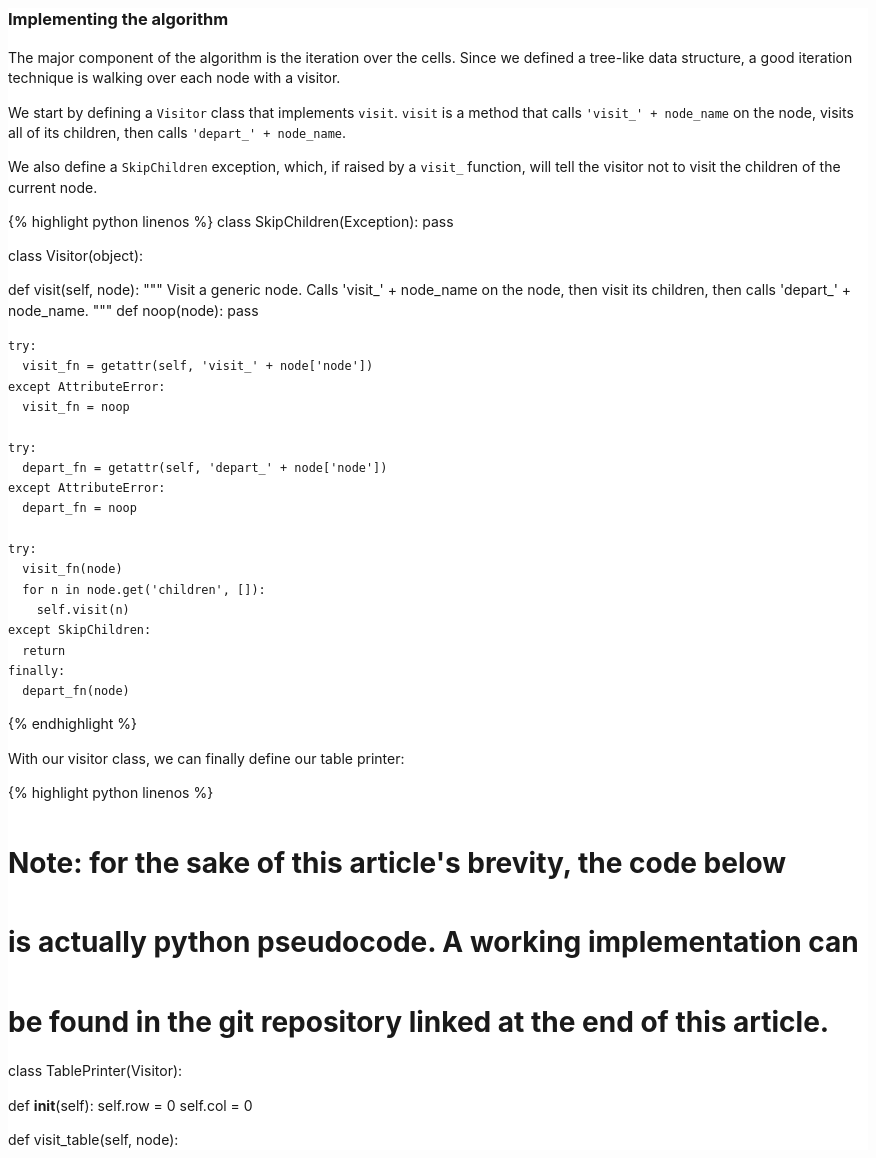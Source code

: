 ### Implementing the algorithm

The major component of the algorithm is the iteration over the cells. Since we
defined a tree-like data structure, a good iteration technique is walking over
each node with a visitor.

We start by defining a `Visitor` class that implements `visit`.
`visit` is a method that calls `'visit_' + node_name` on the node,
visits all of its children, then calls `'depart_' + node_name`.

We also define a `SkipChildren` exception, which, if raised by a `visit_`
function, will tell the visitor not to visit the children of the current node.

{% highlight python linenos %}
class SkipChildren(Exception):
  pass

class Visitor(object):

  def visit(self, node):
    """
    Visit a generic node. Calls 'visit_' + node_name on the node,
    then visit its children, then calls 'depart_' + node_name.
    """
    def noop(node):
      pass

    try:
      visit_fn = getattr(self, 'visit_' + node['node'])
    except AttributeError:
      visit_fn = noop

    try:
      depart_fn = getattr(self, 'depart_' + node['node'])
    except AttributeError:
      depart_fn = noop

    try:
      visit_fn(node)
      for n in node.get('children', []):
        self.visit(n)
    except SkipChildren:
      return
    finally:
      depart_fn(node)
{% endhighlight %}

With our visitor class, we can finally define our table printer:

{% highlight python linenos %}
# Note: for the sake of this article's brevity, the code below
# is actually python pseudocode. A working implementation can
# be found in the git repository linked at the end of this article.

class TablePrinter(Visitor):

  def __init__(self):
    self.row = 0
    self.col = 0

  def visit_table(self, node):

[rst2ansi]: https://github.com/Snaipe/python-rst2ansi
[table2ascii]: https://github.com/Snaipe/table2ascii
[w3c-tables]: http://www.w3.org/TR/CSS2/tables.html